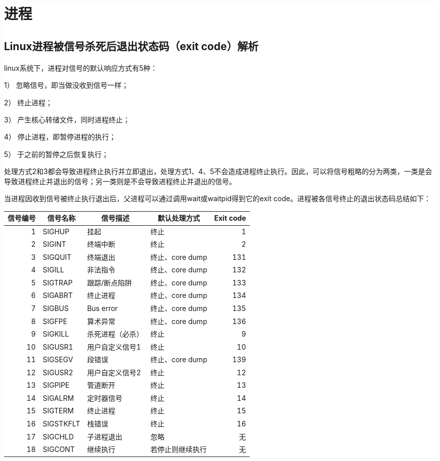 # 进程

## Linux进程被信号杀死后退出状态码（exit code）解析

linux系统下，进程对信号的默认响应方式有5种：

1）  忽略信号，即当做没收到信号一样；

2）  终止进程；

3）  产生核心转储文件，同时进程终止；

4）  停止进程，即暂停进程的执行；

5）  于之前的暂停之后恢复执行；

处理方式2和3都会导致进程终止执行并立即退出，处理方式1、4、5不会造成进程终止执行。因此，可以将信号粗略的分为两类，一类是会导致进程终止并退出的信号；另一类则是不会导致进程终止并退出的信号。

 

当进程因收到信号被终止执行退出后，父进程可以通过调用wait或waitpid得到它的exit code。进程被各信号终止的退出状态码总结如下：

| 信号编号 | 信号名称  | 信号描述         | 默认处理方式     | Exit code |
| -------: | --------- | ---------------- | ---------------- | --------: |
|        1 | SIGHUP    | 挂起             | 终止             |         1 |
|        2 | SIGINT    | 终端中断         | 终止             |         2 |
|        3 | SIGQUIT   | 终端退出         | 终止、core  dump |       131 |
|        4 | SIGILL    | 非法指令         | 终止、core  dump |       132 |
|        5 | SIGTRAP   | 跟踪/断点陷阱    | 终止、core  dump |       133 |
|        6 | SIGABRT   | 终止进程         | 终止、core  dump |       134 |
|        7 | SIGBUS    | Bus  error       | 终止、core  dump |       135 |
|        8 | SIGFPE    | 算术异常         | 终止、core  dump |       136 |
|        9 | SIGKILL   | 杀死进程（必杀） | 终止             |         9 |
|       10 | SIGUSR1   | 用户自定义信号1  | 终止             |        10 |
|       11 | SIGSEGV   | 段错误           | 终止、core  dump |       139 |
|       12 | SIGUSR2   | 用户自定义信号2  | 终止             |        12 |
|       13 | SIGPIPE   | 管道断开         | 终止             |        13 |
|       14 | SIGALRM   | 定时器信号       | 终止             |        14 |
|       15 | SIGTERM   | 终止进程         | 终止             |        15 |
|       16 | SIGSTKFLT | 栈错误           | 终止             |        16 |
|       17 | SIGCHLD   | 子进程退出       | 忽略             |        无 |
|       18 | SIGCONT   | 继续执行         | 若停止则继续执行 |        无 |
